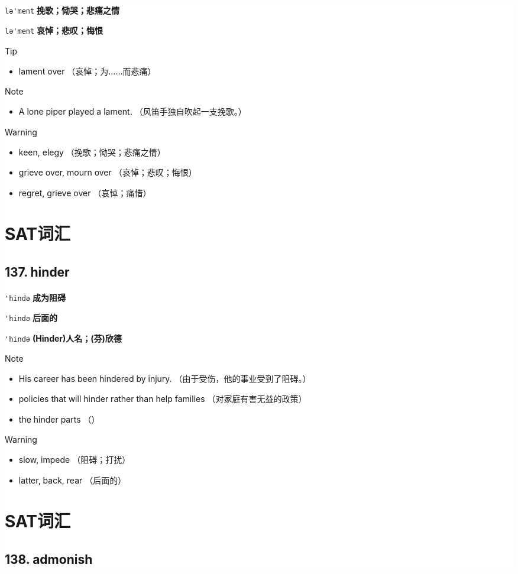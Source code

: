 `lə'ment`  **挽歌；恸哭；悲痛之情**

`lə'ment`  **哀悼；悲叹；悔恨**

> [!TIP]
>
> - lament over （哀悼；为……而悲痛）
>

> [!NOTE]
>
> - A lone piper played a lament. （风笛手独自吹起一支挽歌。）
>

> [!WARNING]
>
> - keen, elegy （挽歌；恸哭；悲痛之情）
>
> - grieve over, mourn over （哀悼；悲叹；悔恨）
>
> - regret, grieve over （哀悼；痛惜）
>

# SAT词汇

## 137. hinder

`'hində`  **成为阻碍**

`'hində`  **后面的**

`'hində`  **(Hinder)人名；(芬)欣德**

> [!NOTE]
>
> - His career has been hindered by injury. （由于受伤，他的事业受到了阻碍。）
>
> - policies that will hinder rather than help families （对家庭有害无益的政策）
>
> - the hinder parts （）
>

> [!WARNING]
>
> - slow, impede （阻碍；打扰）
>
> - latter, back, rear （后面的）
>

# SAT词汇

## 138. admonish
